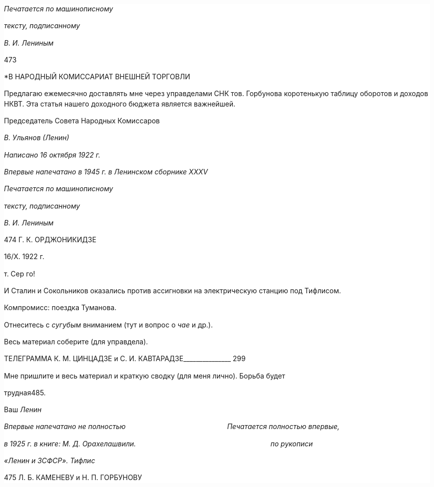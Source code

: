 _Печатается по машинописному_

_тексту, подписанному_

_В. И. Лениным_

  

473

*В НАРОДНЫЙ КОМИССАРИАТ ВНЕШНЕЙ ТОРГОВЛИ

Предлагаю ежемесячно доставлять мне через управделами СНК тов. Горбунова ко­ротенькую таблицу оборотов и доходов НКВТ. Эта статья нашего доходного бюджета является важнейшей.

Председатель Совета Народных Комиссаров

_В. Ульянов (Ленин)_

  

_Написано 16 октября 1922 г._

_Впервые напечатано в 1945 г. в Ленинском сборнике_ _XXXV_

  

_Печатается по машинописному_

_тексту, подписанному_

_В. И. Лениным_

  

474 Г. К. ОРДЖОНИКИДЗЕ

16/Х. 1922 г.

т. Сер го!

И Сталин и Сокольников оказались против ассигновки на электрическую станцию под Тифлисом.

Компромисс: поездка Туманова.

Отнеситесь с _сугубым_ вниманием (тут и вопрос о _чае_ и др.).

Весь материал соберите (для управдела).

  

ТЕЛЕГРАММА К. M. ЦИНЦАДЗЕ и С. И. КАВТАРАДЗЕ_______________ 299

Мне пришлите и весь материал и краткую сводку (для меня лично). Борьба будет

трудная485.

Ваш _Ленин_

_Впервые напечатано не полностью_                                                    _Печатается полностью впервые,_

_в 1925 г. в книге: М. Д. Орахелашвили.                                                                     по рукописи_

_«Ленин и ЗСФСР». Тифлис_

475 Л. Б. КАМЕНЕВУ и Н. П. ГОРБУНОВУ
